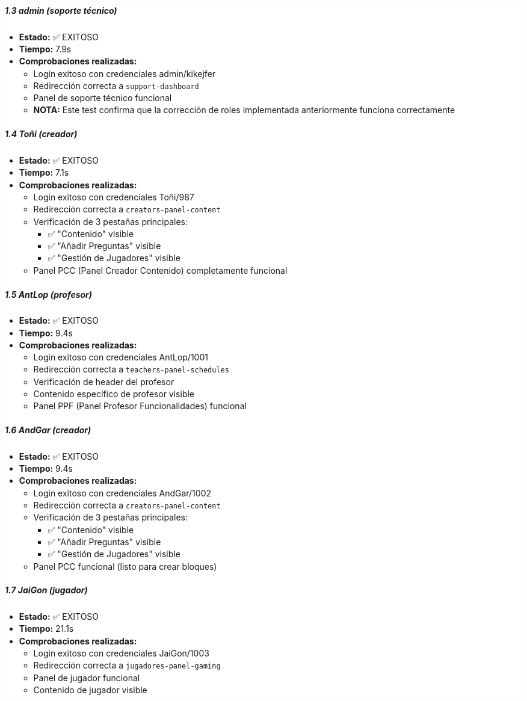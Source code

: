 ##### 1.3 admin (soporte técnico)
- **Estado:** ✅ EXITOSO
- **Tiempo:** 7.9s
- **Comprobaciones realizadas:**
  - Login exitoso con credenciales admin/kikejfer
  - Redirección correcta a `support-dashboard`
  - Panel de soporte técnico funcional
  - **NOTA:** Este test confirma que la corrección de roles implementada anteriormente funciona correctamente

##### 1.4 Toñi (creador)
- **Estado:** ✅ EXITOSO
- **Tiempo:** 7.1s
- **Comprobaciones realizadas:**
  - Login exitoso con credenciales Toñi/987
  - Redirección correcta a `creators-panel-content`
  - Verificación de 3 pestañas principales:
    - ✅ "Contenido" visible
    - ✅ "Añadir Preguntas" visible
    - ✅ "Gestión de Jugadores" visible
  - Panel PCC (Panel Creador Contenido) completamente funcional

##### 1.5 AntLop (profesor)
- **Estado:** ✅ EXITOSO
- **Tiempo:** 9.4s
- **Comprobaciones realizadas:**
  - Login exitoso con credenciales AntLop/1001
  - Redirección correcta a `teachers-panel-schedules`
  - Verificación de header del profesor
  - Contenido específico de profesor visible
  - Panel PPF (Panel Profesor Funcionalidades) funcional

##### 1.6 AndGar (creador)
- **Estado:** ✅ EXITOSO
- **Tiempo:** 9.4s
- **Comprobaciones realizadas:**
  - Login exitoso con credenciales AndGar/1002
  - Redirección correcta a `creators-panel-content`
  - Verificación de 3 pestañas principales:
    - ✅ "Contenido" visible
    - ✅ "Añadir Preguntas" visible
    - ✅ "Gestión de Jugadores" visible
  - Panel PCC funcional (listo para crear bloques)

##### 1.7 JaiGon (jugador)
- **Estado:** ✅ EXITOSO
- **Tiempo:** 21.1s
- **Comprobaciones realizadas:**
  - Login exitoso con credenciales JaiGon/1003
  - Redirección correcta a `jugadores-panel-gaming`
  - Panel de jugador funcional
  - Contenido de jugador visible
